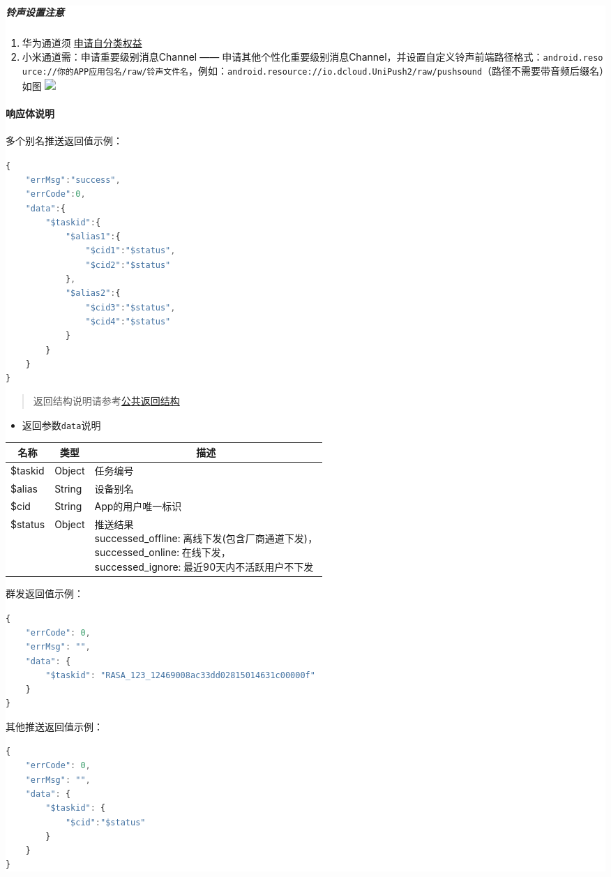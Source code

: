 ##### 铃声设置注意
1. 华为通道须 [申请自分类权益](https://developer.huawei.com/consumer/cn/doc/development/HMSCore-Guides/message-classification-0000001149358835#section3699155822013)
2. 小米通道需：申请重要级别消息Channel —— 申请其他个性化重要级别消息Channel，并设置自定义铃声前端路径格式：`android.resource://你的APP应用包名/raw/铃声文件名`，例如：`android.resource://io.dcloud.UniPush2/raw/pushsound`（路径不需要带音频后缀名）如图
![](https://docs.getui.com/img/img_getui_server_rest_v2_third_party_1.png)

#### 响应体说明
多个别名推送返回值示例：
```js
{
    "errMsg":"success",
    "errCode":0,
    "data":{
        "$taskid":{
            "$alias1":{
                "$cid1":"$status",
                "$cid2":"$status"
            },
            "$alias2":{
                "$cid3":"$status",
                "$cid4":"$status"
            }
        }
    }
}
```
>返回结构说明请参考[公共返回结构](#公共返回结构)
* 返回参数`data`说明

| 名称 | 类型 | 描述 |
| ------ | ---- | -------- |
| $taskid | Object | 任务编号 |
| $alias | String |设备别名|
| $cid | String |App的用户唯一标识|
| $status | Object |推送结果 <br>successed_offline: 离线下发(包含厂商通道下发)，<br>successed_online: 在线下发，<br>successed_ignore: 最近90天内不活跃用户不下发|

群发返回值示例：
```js
{
	"errCode": 0,
	"errMsg": "",
	"data": {
		"$taskid": "RASA_123_12469008ac33dd02815014631c00000f"
	}
}
```


其他推送返回值示例：
```js
{
	"errCode": 0,
	"errMsg": "",
	"data": {
		"$taskid": {
			"$cid":"$status"
		}
	}
}
```
